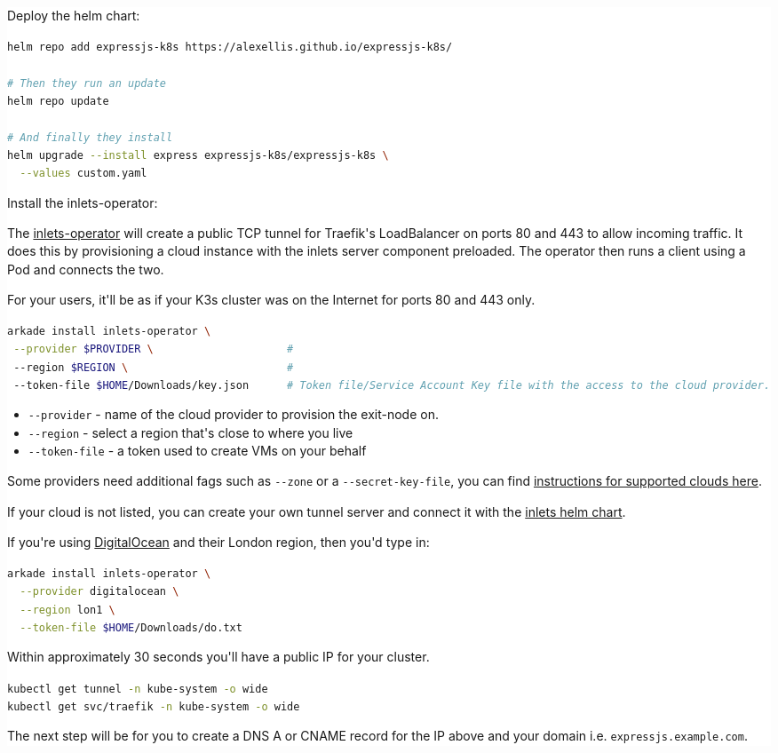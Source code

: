Deploy the helm chart:

```bash
helm repo add expressjs-k8s https://alexellis.github.io/expressjs-k8s/

# Then they run an update
helm repo update

# And finally they install
helm upgrade --install express expressjs-k8s/expressjs-k8s \
  --values custom.yaml
```

Install the inlets-operator:

The [inlets-operator](https://github.com/inlets/inlets-operator) will create a public TCP tunnel for Traefik's LoadBalancer on ports 80 and 443 to allow incoming traffic. It does this by provisioning a cloud instance with the inlets server component preloaded. The operator then runs a client using a Pod and connects the two.

For your users, it'll be as if your K3s cluster was on the Internet for ports 80 and 443 only.

```bash
arkade install inlets-operator \
 --provider $PROVIDER \                     # 
 --region $REGION \                         # 
 --token-file $HOME/Downloads/key.json      # Token file/Service Account Key file with the access to the cloud provider.
```

* `--provider` - name of the cloud provider to provision the exit-node on.
* `--region` - select a region that's close to where you live
* `--token-file` - a token used to create VMs on your behalf

Some providers need additional fags such as `--zone` or a `--secret-key-file`, you can find [instructions for supported clouds here](https://docs.inlets.dev/reference/inlets-operator/).

If your cloud is not listed, you can create your own tunnel server and connect it with the [inlets helm chart](https://inlets.dev/blog/2021/07/08/short-lived-clusters.html).

If you're using [DigitalOcean](https://m.do.co/c/2962aa9e56a1) and their London region, then you'd type in:

```bash
arkade install inlets-operator \
  --provider digitalocean \
  --region lon1 \
  --token-file $HOME/Downloads/do.txt
```

Within approximately 30 seconds you'll have a public IP for your cluster.

```bash
kubectl get tunnel -n kube-system -o wide
kubectl get svc/traefik -n kube-system -o wide
```

The next step will be for you to create a DNS A or CNAME record for the IP above and your domain i.e. `expressjs.example.com`.
